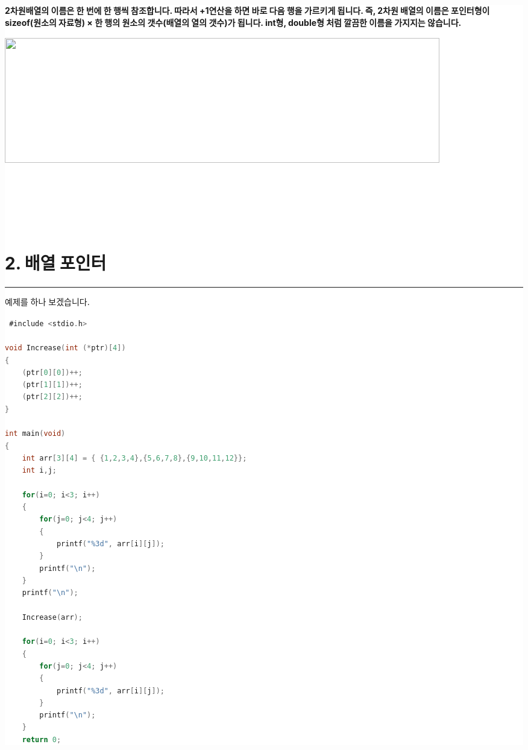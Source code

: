 **2차원배열의 이름은 한 번에 한 행씩 참조합니다. 따라서 +1연산을 하면 바로 다음 행을 가르키게 됩니다. 즉, 2차원 배열의 이름은 포인터형이 sizeof(원소의 자료형) × 한 행의 원소의 갯수(배열의 열의 갯수)가 됩니다. int형, double형 처럼 깔끔한 이름을 가지지는 않습니다.**

<img class="aligncenter  wp-image-1024" src="/images/2018/09/222-1.jpg" alt="" width="721" height="207" srcset="/images/2018/09/222-1.jpg 900w, /images/2018/09/222-1-300x86.jpg 300w, /images/2018/09/222-1-768x220.jpg 768w" sizes="(max-width: 721px) 100vw, 721px" /> 

&nbsp;

&nbsp;

&nbsp;

# 2. 배열 포인터

* * *

예제를 하나 보겠습니다.

~~~ c
 #include <stdio.h>

void Increase(int (*ptr)[4])
{
    (ptr[0][0])++;
    (ptr[1][1])++;
    (ptr[2][2])++;
}

int main(void)
{
    int arr[3][4] = { {1,2,3,4},{5,6,7,8},{9,10,11,12}};
    int i,j;
    
    for(i=0; i<3; i++)
    {
        for(j=0; j<4; j++)
        {
            printf("%3d", arr[i][j]);
        }
        printf("\n");
    }
    printf("\n");
    
    Increase(arr);
    
    for(i=0; i<3; i++)
    {
        for(j=0; j<4; j++)
        {
            printf("%3d", arr[i][j]);
        }
        printf("\n");
    }
    return 0;
~~~